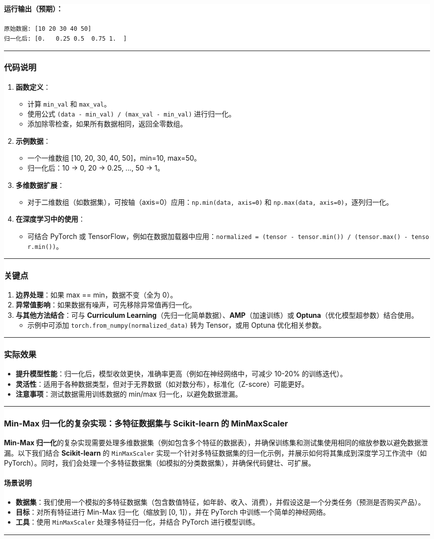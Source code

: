#### 运行输出（预期）：
```
原始数据: [10 20 30 40 50]
归一化后: [0.   0.25 0.5  0.75 1.  ]
```

---

### 代码说明

1. **函数定义**：
   - 计算 `min_val` 和 `max_val`。
   - 使用公式 `(data - min_val) / (max_val - min_val)` 进行归一化。
   - 添加除零检查，如果所有数据相同，返回全零数组。

2. **示例数据**：
   - 一个一维数组 [10, 20, 30, 40, 50]，min=10, max=50。
   - 归一化后：10 → 0, 20 → 0.25, ..., 50 → 1。

3. **多维数据扩展**：
   - 对于二维数组（如数据集），可按轴（axis=0）应用：`np.min(data, axis=0)` 和 `np.max(data, axis=0)`，逐列归一化。

4. **在深度学习中的使用**：
   - 可结合 PyTorch 或 TensorFlow，例如在数据加载器中应用：`normalized = (tensor - tensor.min()) / (tensor.max() - tensor.min())`。

---

### 关键点
1. **边界处理**：如果 max == min，数据不变（全为 0）。
2. **异常值影响**：如果数据有噪声，可先移除异常值再归一化。
3. **与其他方法结合**：可与 **Curriculum Learning**（先归一化简单数据）、**AMP**（加速训练）或 **Optuna**（优化模型超参数）结合使用。
   - 示例中可添加 `torch.from_numpy(normalized_data)` 转为 Tensor，或用 Optuna 优化相关参数。

---

### 实际效果
- **提升模型性能**：归一化后，模型收敛更快，准确率更高（例如在神经网络中，可减少 10-20% 的训练迭代）。
- **灵活性**：适用于各种数据类型，但对于无界数据（如对数分布），标准化（Z-score）可能更好。
- **注意事项**：测试数据需用训练数据的 min/max 归一化，以避免数据泄漏。

---
### Min-Max 归一化的复杂实现：多特征数据集与 Scikit-learn 的 MinMaxScaler

**Min-Max 归一化**的复杂实现需要处理多维数据集（例如包含多个特征的数据表），并确保训练集和测试集使用相同的缩放参数以避免数据泄漏。以下我们结合 **Scikit-learn** 的 `MinMaxScaler` 实现一个针对多特征数据集的归一化示例，并展示如何将其集成到深度学习工作流中（如 PyTorch）。同时，我们会处理一个多特征数据集（如模拟的分类数据集），并确保代码健壮、可扩展。

#### 场景说明
- **数据集**：我们使用一个模拟的多特征数据集（包含数值特征，如年龄、收入、消费），并假设这是一个分类任务（预测是否购买产品）。
- **目标**：对所有特征进行 Min-Max 归一化（缩放到 [0, 1]），并在 PyTorch 中训练一个简单的神经网络。
- **工具**：使用 `MinMaxScaler` 处理多特征归一化，并结合 PyTorch 进行模型训练。

---